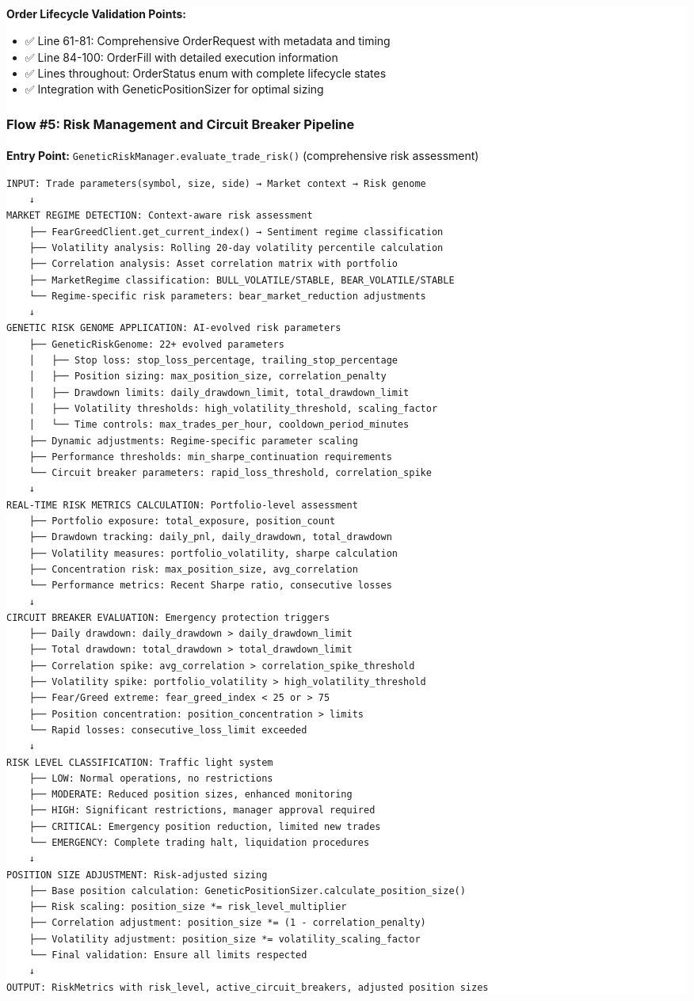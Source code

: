**Order Lifecycle Validation Points:**
- ✅ Line 61-81: Comprehensive OrderRequest with metadata and timing
- ✅ Line 84-100: OrderFill with detailed execution information
- ✅ Lines throughout: OrderStatus enum with complete lifecycle states
- ✅ Integration with GeneticPositionSizer for optimal sizing

### Flow #5: Risk Management and Circuit Breaker Pipeline

**Entry Point:** `GeneticRiskManager.evaluate_trade_risk()` (comprehensive risk assessment)

```
INPUT: Trade parameters(symbol, size, side) → Market context → Risk genome
    ↓
MARKET REGIME DETECTION: Context-aware risk assessment
    ├── FearGreedClient.get_current_index() → Sentiment regime classification
    ├── Volatility analysis: Rolling 20-day volatility percentile calculation
    ├── Correlation analysis: Asset correlation matrix with portfolio
    ├── MarketRegime classification: BULL_VOLATILE/STABLE, BEAR_VOLATILE/STABLE
    └── Regime-specific risk parameters: bear_market_reduction adjustments
    ↓
GENETIC RISK GENOME APPLICATION: AI-evolved risk parameters
    ├── GeneticRiskGenome: 22+ evolved parameters
    │   ├── Stop loss: stop_loss_percentage, trailing_stop_percentage
    │   ├── Position sizing: max_position_size, correlation_penalty
    │   ├── Drawdown limits: daily_drawdown_limit, total_drawdown_limit
    │   ├── Volatility thresholds: high_volatility_threshold, scaling_factor
    │   └── Time controls: max_trades_per_hour, cooldown_period_minutes
    ├── Dynamic adjustments: Regime-specific parameter scaling
    ├── Performance thresholds: min_sharpe_continuation requirements
    └── Circuit breaker parameters: rapid_loss_threshold, correlation_spike
    ↓
REAL-TIME RISK METRICS CALCULATION: Portfolio-level assessment
    ├── Portfolio exposure: total_exposure, position_count
    ├── Drawdown tracking: daily_pnl, daily_drawdown, total_drawdown
    ├── Volatility measures: portfolio_volatility, sharpe calculation
    ├── Concentration risk: max_position_size, avg_correlation
    └── Performance metrics: Recent Sharpe ratio, consecutive losses
    ↓
CIRCUIT BREAKER EVALUATION: Emergency protection triggers
    ├── Daily drawdown: daily_drawdown > daily_drawdown_limit
    ├── Total drawdown: total_drawdown > total_drawdown_limit
    ├── Correlation spike: avg_correlation > correlation_spike_threshold
    ├── Volatility spike: portfolio_volatility > high_volatility_threshold
    ├── Fear/Greed extreme: fear_greed_index < 25 or > 75
    ├── Position concentration: position_concentration > limits
    └── Rapid losses: consecutive_loss_limit exceeded
    ↓
RISK LEVEL CLASSIFICATION: Traffic light system
    ├── LOW: Normal operations, no restrictions
    ├── MODERATE: Reduced position sizes, enhanced monitoring
    ├── HIGH: Significant restrictions, manager approval required
    ├── CRITICAL: Emergency position reduction, limited new trades
    └── EMERGENCY: Complete trading halt, liquidation procedures
    ↓
POSITION SIZE ADJUSTMENT: Risk-adjusted sizing
    ├── Base position calculation: GeneticPositionSizer.calculate_position_size()
    ├── Risk scaling: position_size *= risk_level_multiplier
    ├── Correlation adjustment: position_size *= (1 - correlation_penalty)
    ├── Volatility adjustment: position_size *= volatility_scaling_factor
    └── Final validation: Ensure all limits respected
    ↓
OUTPUT: RiskMetrics with risk_level, active_circuit_breakers, adjusted position sizes
```
